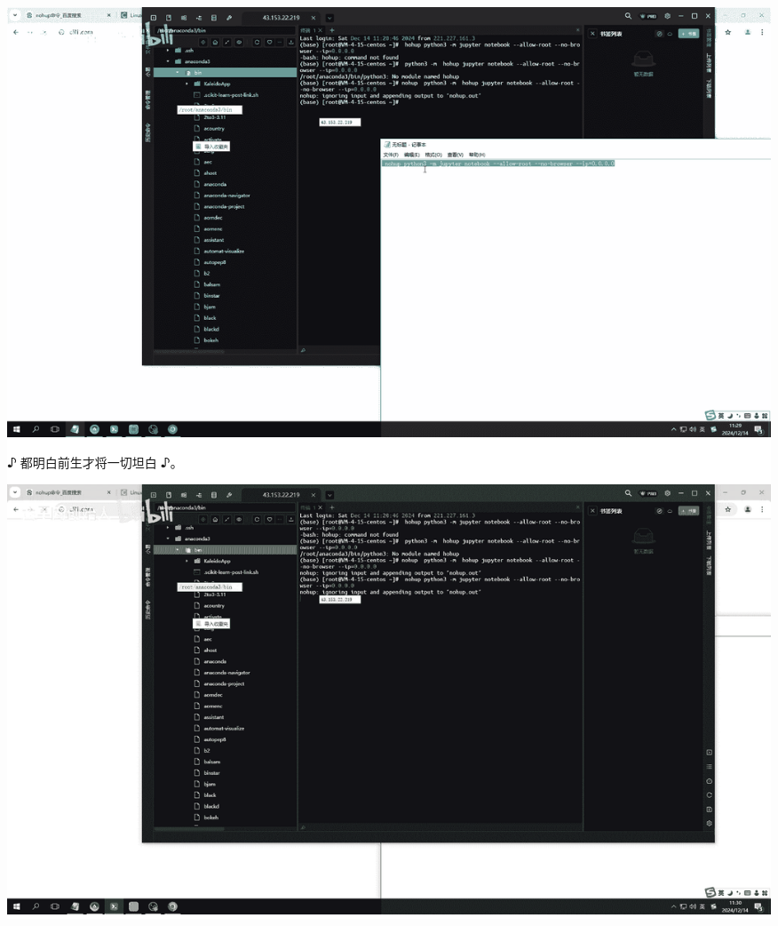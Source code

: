 ![](img/688c74cffd3eb90db50f15fa0a603265_135.png)

♪ 都明白前生才将一切坦白 ♪。

![](img/688c74cffd3eb90db50f15fa0a603265_137.png)
